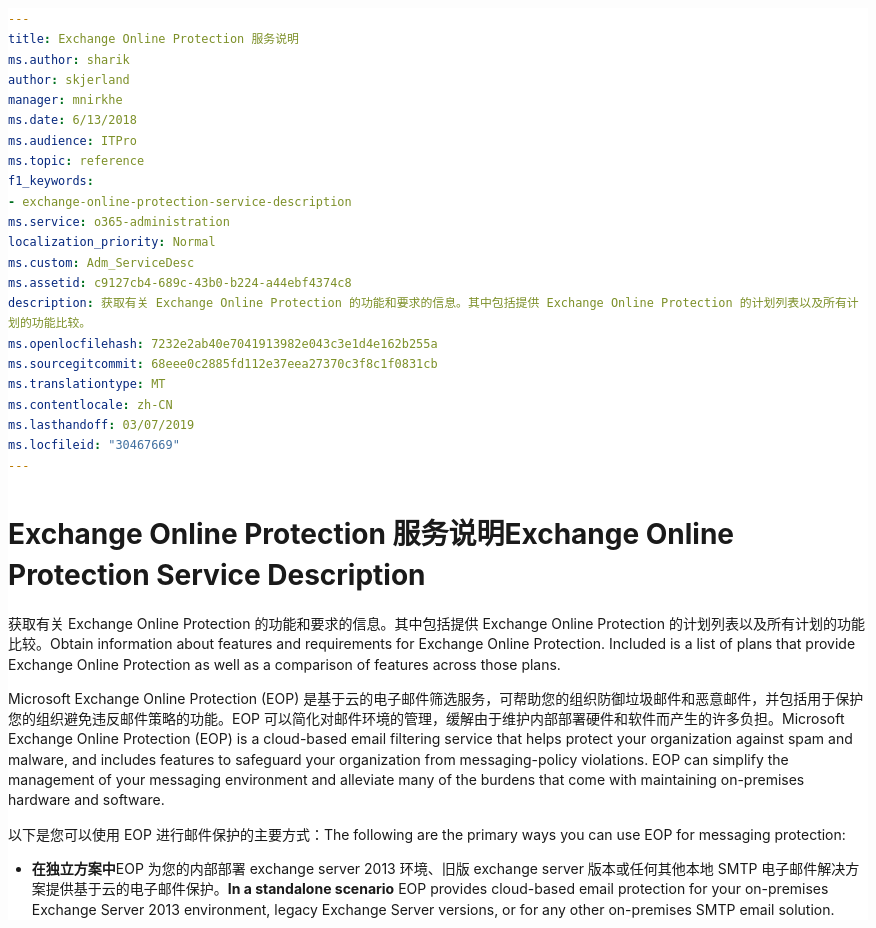 ```yaml
---
title: Exchange Online Protection 服务说明
ms.author: sharik
author: skjerland
manager: mnirkhe
ms.date: 6/13/2018
ms.audience: ITPro
ms.topic: reference
f1_keywords:
- exchange-online-protection-service-description
ms.service: o365-administration
localization_priority: Normal
ms.custom: Adm_ServiceDesc
ms.assetid: c9127cb4-689c-43b0-b224-a44ebf4374c8
description: 获取有关 Exchange Online Protection 的功能和要求的信息。其中包括提供 Exchange Online Protection 的计划列表以及所有计划的功能比较。
ms.openlocfilehash: 7232e2ab40e7041913982e043c3e1d4e162b255a
ms.sourcegitcommit: 68eee0c2885fd112e37eea27370c3f8c1f0831cb
ms.translationtype: MT
ms.contentlocale: zh-CN
ms.lasthandoff: 03/07/2019
ms.locfileid: "30467669"
---
```

# <a name="exchange-online-protection-service-description"></a><span data-ttu-id="8d69e-104">Exchange Online Protection 服务说明</span><span class="sxs-lookup"><span data-stu-id="8d69e-104">Exchange Online Protection Service Description</span></span>

<span data-ttu-id="8d69e-p102">获取有关 Exchange Online Protection 的功能和要求的信息。其中包括提供 Exchange Online Protection 的计划列表以及所有计划的功能比较。</span><span class="sxs-lookup"><span data-stu-id="8d69e-p102">Obtain information about features and requirements for Exchange Online Protection. Included is a list of plans that provide Exchange Online Protection as well as a comparison of features across those plans.</span></span>
  
<span data-ttu-id="8d69e-p103">Microsoft Exchange Online Protection (EOP) 是基于云的电子邮件筛选服务，可帮助您的组织防御垃圾邮件和恶意邮件，并包括用于保护您的组织避免违反邮件策略的功能。EOP 可以简化对邮件环境的管理，缓解由于维护内部部署硬件和软件而产生的许多负担。</span><span class="sxs-lookup"><span data-stu-id="8d69e-p103">Microsoft Exchange Online Protection (EOP) is a cloud-based email filtering service that helps protect your organization against spam and malware, and includes features to safeguard your organization from messaging-policy violations. EOP can simplify the management of your messaging environment and alleviate many of the burdens that come with maintaining on-premises hardware and software.</span></span>
  
<span data-ttu-id="8d69e-109">以下是您可以使用 EOP 进行邮件保护的主要方式：</span><span class="sxs-lookup"><span data-stu-id="8d69e-109">The following are the primary ways you can use EOP for messaging protection:</span></span>
  
- <span data-ttu-id="8d69e-110">**在独立方案中**EOP 为您的内部部署 exchange server 2013 环境、旧版 exchange server 版本或任何其他本地 SMTP 电子邮件解决方案提供基于云的电子邮件保护。</span><span class="sxs-lookup"><span data-stu-id="8d69e-110">**In a standalone scenario** EOP provides cloud-based email protection for your on-premises Exchange Server 2013 environment, legacy Exchange Server versions, or for any other on-premises SMTP email solution.</span></span> 
    